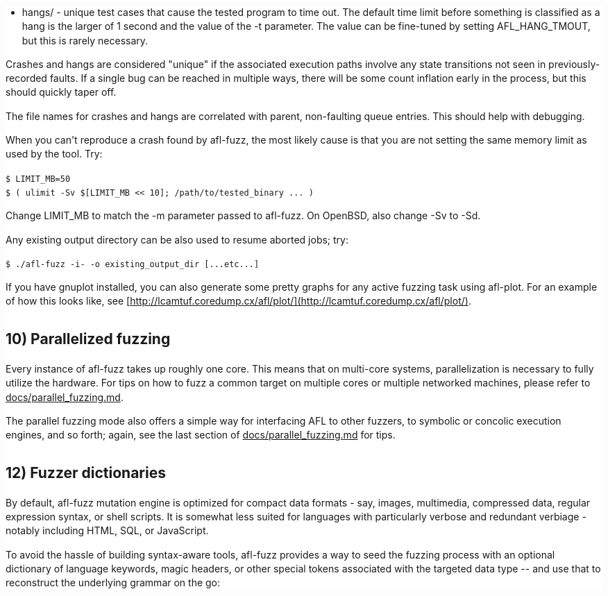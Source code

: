   - hangs/   - unique test cases that cause the tested program to time out. The
               default time limit before something is classified as a hang is
               the larger of 1 second and the value of the -t parameter.
               The value can be fine-tuned by setting AFL_HANG_TMOUT, but this
               is rarely necessary.

Crashes and hangs are considered "unique" if the associated execution paths
involve any state transitions not seen in previously-recorded faults. If a
single bug can be reached in multiple ways, there will be some count inflation
early in the process, but this should quickly taper off.

The file names for crashes and hangs are correlated with parent, non-faulting
queue entries. This should help with debugging.

When you can't reproduce a crash found by afl-fuzz, the most likely cause is
that you are not setting the same memory limit as used by the tool. Try:

```shell
$ LIMIT_MB=50
$ ( ulimit -Sv $[LIMIT_MB << 10]; /path/to/tested_binary ... )
```

Change LIMIT_MB to match the -m parameter passed to afl-fuzz. On OpenBSD,
also change -Sv to -Sd.

Any existing output directory can be also used to resume aborted jobs; try:

```shell
$ ./afl-fuzz -i- -o existing_output_dir [...etc...]
```

If you have gnuplot installed, you can also generate some pretty graphs for any
active fuzzing task using afl-plot. For an example of how this looks like,
see [http://lcamtuf.coredump.cx/afl/plot/](http://lcamtuf.coredump.cx/afl/plot/).

## 10) Parallelized fuzzing

Every instance of afl-fuzz takes up roughly one core. This means that on
multi-core systems, parallelization is necessary to fully utilize the hardware.
For tips on how to fuzz a common target on multiple cores or multiple networked
machines, please refer to [docs/parallel_fuzzing.md](docs/parallel_fuzzing.md).

The parallel fuzzing mode also offers a simple way for interfacing AFL to other
fuzzers, to symbolic or concolic execution engines, and so forth; again, see the
last section of [docs/parallel_fuzzing.md](docs/parallel_fuzzing.md) for tips.

## 12) Fuzzer dictionaries

By default, afl-fuzz mutation engine is optimized for compact data formats -
say, images, multimedia, compressed data, regular expression syntax, or shell
scripts. It is somewhat less suited for languages with particularly verbose and
redundant verbiage - notably including HTML, SQL, or JavaScript.

To avoid the hassle of building syntax-aware tools, afl-fuzz provides a way to
seed the fuzzing process with an optional dictionary of language keywords,
magic headers, or other special tokens associated with the targeted data type
-- and use that to reconstruct the underlying grammar on the go:

